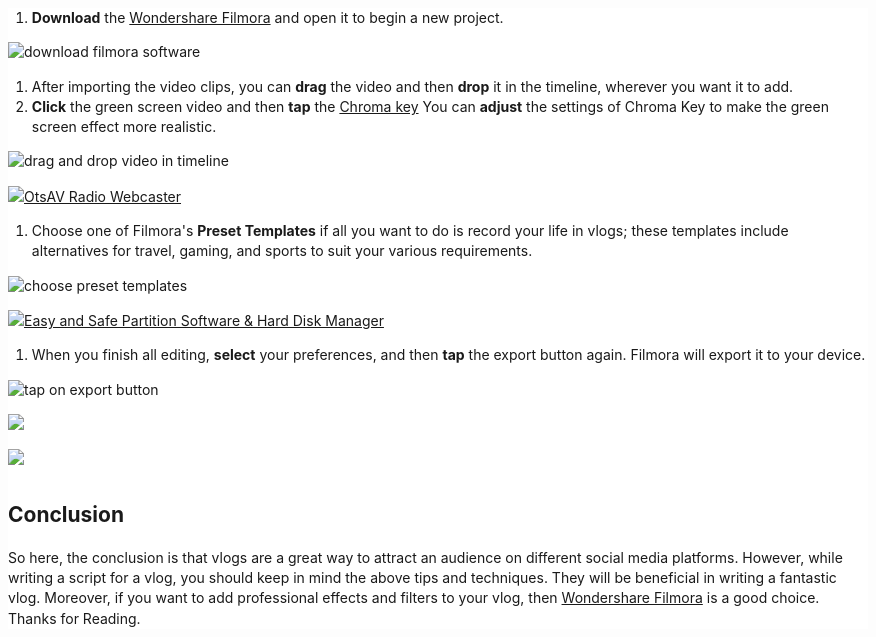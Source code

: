 1. **Download** the [Wondershare Filmora](https://tools.techidaily.com/wondershare/filmora/download/) and open it to begin a new project.

![download filmora software](https://images.wondershare.com/filmora/article-images/2022/07/write-an-attractive-vlog-script-1.jpg)

1. After importing the video clips, you can **drag** the video and then **drop** it in the timeline, wherever you want it to add.
2. **Click** the green screen video and then **tap** the [Chroma key](https://tools.techidaily.com/wondershare/filmora/download/) You can **adjust** the settings of Chroma Key to make the green screen effect more realistic.

![drag and drop video in timeline](https://images.wondershare.com/filmora/article-images/2022/07/write-an-attractive-vlog-script-2.jpg)


<a href="https://otszone.ots7.com/order/checkout.php?PRODS=4713322&QTY=1&AFFILIATE=108875&CART=1"><img src="https://green.ots7.com/screenshots/OtsAV/OtsAVRadio1.90-300x188.jpg" border="0">OtsAV Radio Webcaster</a>

1. Choose one of Filmora's **Preset Templates** if all you want to do is record your life in vlogs; these templates include alternatives for travel, gaming, and sports to suit your various requirements.

![choose preset templates](https://images.wondershare.com/filmora/article-images/2022/07/write-an-attractive-vlog-script-3.jpg)


<a href="https://secure.2checkout.com/order/checkout.php?PRODS=22741618&QTY=1&AFFILIATE=108875&CART=1"><img src="https://www.diskpart.com/resource/images/index/dp-index-img-banner-people@2x.png" border="0">Easy and Safe Partition Software & Hard Disk Manager</a>

1. When you finish all editing, **select** your preferences, and then **tap** the export button again. Filmora will export it to your device.

![tap on export button](https://images.wondershare.com/filmora/article-images/2022/07/write-an-attractive-vlog-script-4.jpg)


<a href="https://secure.2checkout.com/order/checkout.php?PRODS=4940312&QTY=1&AFFILIATE=108875&CART=1"><img src="https://secure.avangate.com/images/merchant/333ac5d90817d69113471fbb6e531bee/sps-partnership-728x90eng.png" border="0"></a>


<a href="https://store.nero.com/order/checkout.php?PRODS=42296985&QTY=1&AFFILIATE=108875&CART=1"><img src="https://secure.avangate.com/images/merchant/9cea886b9f44a3c2df1163730ab64994/products/copy_nero_burning_rom_cart.png" border="0">
</a>

## Conclusion

So here, the conclusion is that vlogs are a great way to attract an audience on different social media platforms. However, while writing a script for a vlog, you should keep in mind the above tips and techniques. They will be beneficial in writing a fantastic vlog. Moreover, if you want to add professional effects and filters to your vlog, then [Wondershare Filmora](https://tools.techidaily.com/wondershare/filmora/download/) is a good choice. Thanks for Reading.

<ins class="adsbygoogle"
     style="display:block"
     data-ad-format="autorelaxed"
     data-ad-client="ca-pub-7571918770474297"
     data-ad-slot="1223367746"></ins>

<ins class="adsbygoogle"
     style="display:block"
     data-ad-format="autorelaxed"
     data-ad-client="ca-pub-7571918770474297"
     data-ad-slot="1223367746"></ins>
